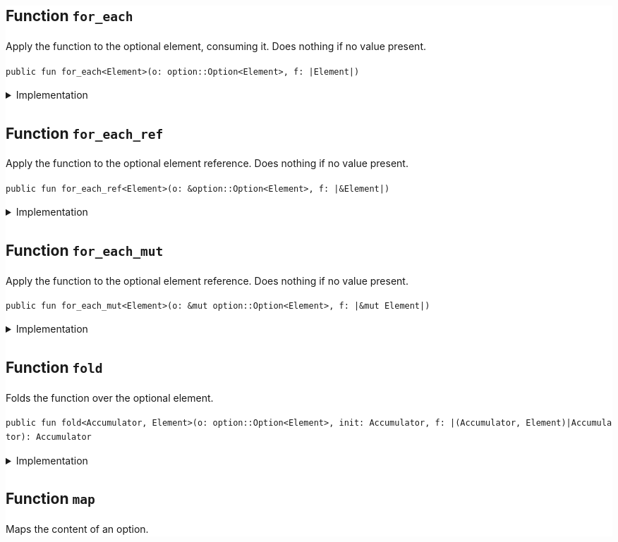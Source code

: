 <a id="0x1_option_for_each"></a>

## Function `for_each`

Apply the function to the optional element, consuming it. Does nothing if no value present.


<pre><code>public fun for_each&lt;Element&gt;(o: option::Option&lt;Element&gt;, f: &#124;Element&#124;)<br/></code></pre>



<details><summary>Implementation</summary></details>

<a id="0x1_option_for_each_ref"></a>

## Function `for_each_ref`

Apply the function to the optional element reference. Does nothing if no value present.


<pre><code>public fun for_each_ref&lt;Element&gt;(o: &amp;option::Option&lt;Element&gt;, f: &#124;&amp;Element&#124;)<br/></code></pre>



<details><summary>Implementation</summary></details>

<a id="0x1_option_for_each_mut"></a>

## Function `for_each_mut`

Apply the function to the optional element reference. Does nothing if no value present.


<pre><code>public fun for_each_mut&lt;Element&gt;(o: &amp;mut option::Option&lt;Element&gt;, f: &#124;&amp;mut Element&#124;)<br/></code></pre>



<details><summary>Implementation</summary></details>

<a id="0x1_option_fold"></a>

## Function `fold`

Folds the function over the optional element.


<pre><code>public fun fold&lt;Accumulator, Element&gt;(o: option::Option&lt;Element&gt;, init: Accumulator, f: &#124;(Accumulator, Element)&#124;Accumulator): Accumulator<br/></code></pre>



<details><summary>Implementation</summary></details>

<a id="0x1_option_map"></a>

## Function `map`

Maps the content of an option.
